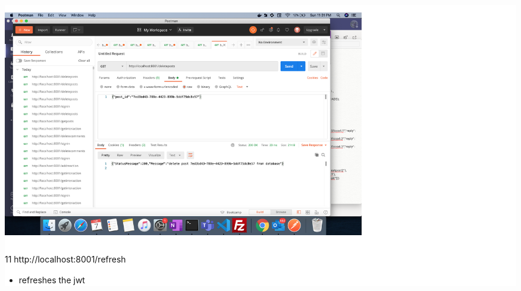 <img src="https://github.com/saiprasannasastry/DesignQuestions-Go/blob/master/auth-comment/images/deletepost.png" width="600" height="400" />

11 http://localhost:8001/refresh
  * refreshes the jwt 

